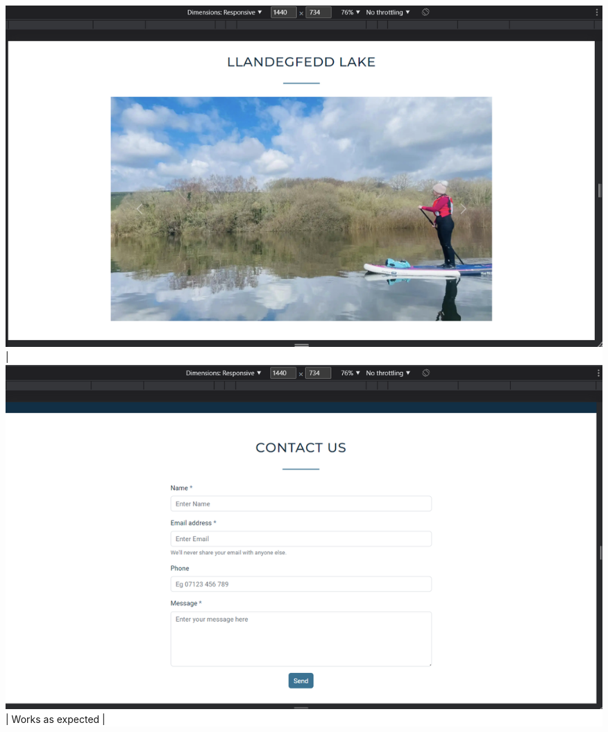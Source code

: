 ![screenshot](documentation/testing/responsiveness-testing/laptop-large-gallery.png) | ![screenshot](documentation/testing/responsiveness-testing/laptop-large-contact.png) | Works as expected |